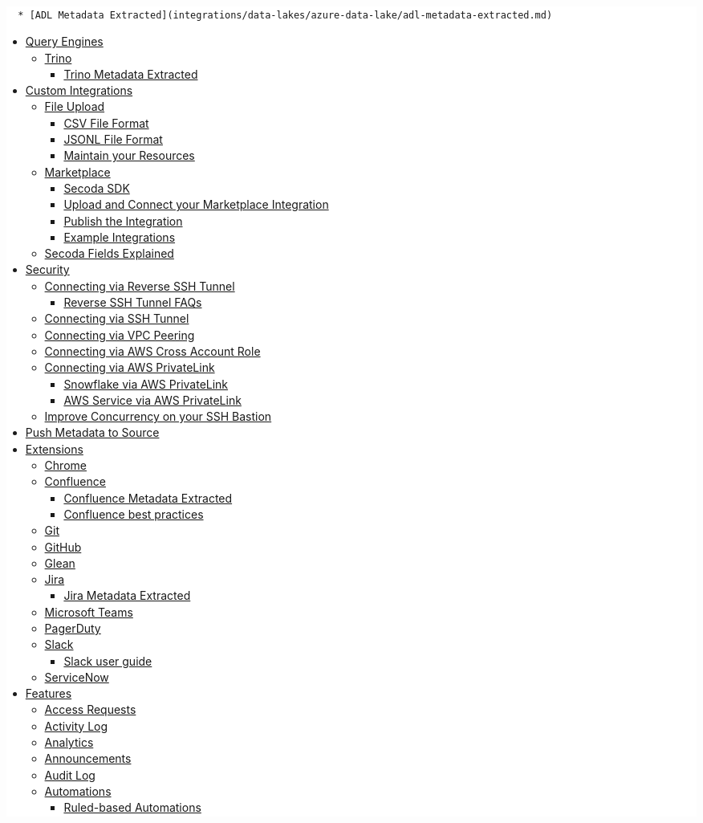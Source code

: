       * [ADL Metadata Extracted](integrations/data-lakes/azure-data-lake/adl-metadata-extracted.md)
  * [Query Engines](integrations/query-engines/README.md)
    * [Trino](integrations/query-engines/trino/README.md)
      * [Trino Metadata Extracted](integrations/query-engines/trino/trino-metadata-extracted.md)
  * [Custom Integrations](integrations/custom-integrations-and-marketplace/README.md)
    * [File Upload](integrations/custom-integrations-and-marketplace/custom-integration/README.md)
      * [CSV File Format](integrations/custom-integrations-and-marketplace/custom-integration/create-your-csv.md)
      * [JSONL File Format](integrations/custom-integrations-and-marketplace/custom-integration/create-your-jsonl-file.md)
      * [Maintain your Resources](integrations/custom-integrations-and-marketplace/custom-integration/maintain-your-resources.md)
    * [Marketplace](integrations/custom-integrations-and-marketplace/secoda-sdk-custom-integration/README.md)
      * [Secoda SDK](integrations/custom-integrations-and-marketplace/secoda-sdk-custom-integration/sdk-documentation.md)
      * [Upload and Connect your Marketplace Integration](integrations/custom-integrations-and-marketplace/secoda-sdk-custom-integration/upload-and-connect-your-custom-integration.md)
      * [Publish the Integration](integrations/custom-integrations-and-marketplace/secoda-sdk-custom-integration/publishing-to-marketplace.md)
      * [Example Integrations](integrations/custom-integrations-and-marketplace/secoda-sdk-custom-integration/example-integrations.md)
    * [Secoda Fields Explained](integrations/custom-integrations-and-marketplace/secoda-fields-explained.md)
  * [Security](integrations/security/README.md)
    * [Connecting via Reverse SSH Tunnel](integrations/security/connecting-via-secoda-agent-reverse-ssh-tunnel/README.md)
      * [Reverse SSH Tunnel FAQs](integrations/security/connecting-via-secoda-agent-reverse-ssh-tunnel/reverse-ssh-tunnel-faqs.md)
    * [Connecting via SSH Tunnel](integrations/security/connecting-via-ssh-tunnel.md)
    * [Connecting via VPC Peering](integrations/security/connecting-via-vpc-peering.md)
    * [Connecting via AWS Cross Account Role](integrations/security/connecting-via-aws-cross-account-role.md)
    * [Connecting via AWS PrivateLink](integrations/security/connecting-via-aws-privatelink/README.md)
      * [Snowflake via AWS PrivateLink](integrations/security/connecting-via-aws-privatelink/snowflake-via-aws-privatelink.md)
      * [AWS Service via AWS PrivateLink](integrations/security/connecting-via-aws-privatelink/aws-service-via-aws-privatelink.md)
    * [Improve Concurrency on your SSH Bastion](integrations/security/recommendations-to-improve-ssh-tunnel-concurrency-on-ssh-bastion.md)
  * [Push Metadata to Source](integrations/push-metadata-to-source.md)
* [Extensions](extensions/README.md)
  * [Chrome](extensions/chrome-extension.md)
  * [Confluence](extensions/confluence/README.md)
    * [Confluence Metadata Extracted](extensions/confluence/metadata-extracted.md)
    * [Confluence best practices](extensions/confluence/confluence-best-practices.md)
  * [Git](extensions/git-integration.md)
  * [GitHub](extensions/github.md)
  * [Glean](extensions/glean.md)
  * [Jira](extensions/jira/README.md)
    * [Jira Metadata Extracted](extensions/jira/metadata-extracted.md)
  * [Microsoft Teams](extensions/microsoft-teams.md)
  * [PagerDuty](extensions/pager-duty.md)
  * [Slack](extensions/slack-connection/README.md)
    * [Slack user guide](extensions/slack-connection/slack-user-guide.md)
  * [ServiceNow](extensions/servicenow.md)
* [Features](features/README.md)
  * [Access Requests](features/access-requests.md)
  * [Activity Log](features/activity-log.md)
  * [Analytics](features/analytics-dashboard.md)
  * [Announcements](features/announcements.md)
  * [Audit Log](features/audit-log.md)
  * [Automations](features/automations.md)
    * [Ruled-based Automations](features/automations/automations-use-cases.md)